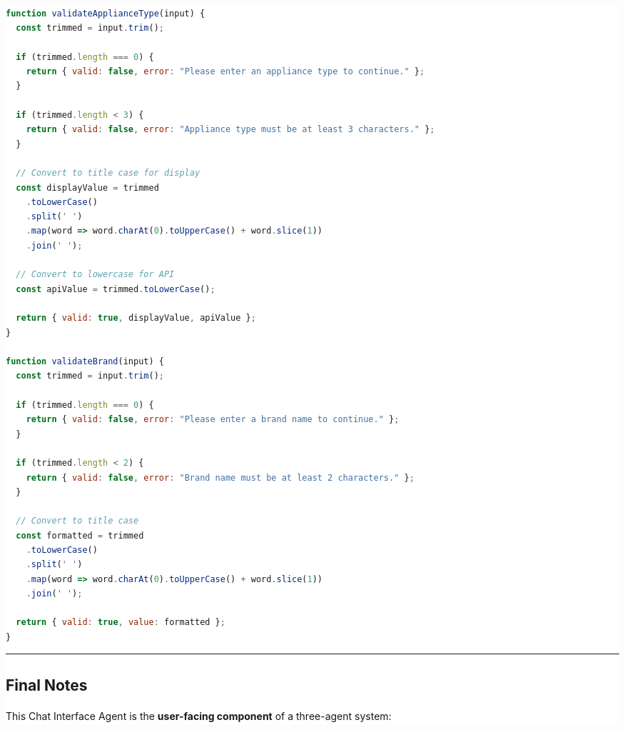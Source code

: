 ```javascript
function validateApplianceType(input) {
  const trimmed = input.trim();
  
  if (trimmed.length === 0) {
    return { valid: false, error: "Please enter an appliance type to continue." };
  }
  
  if (trimmed.length < 3) {
    return { valid: false, error: "Appliance type must be at least 3 characters." };
  }
  
  // Convert to title case for display
  const displayValue = trimmed
    .toLowerCase()
    .split(' ')
    .map(word => word.charAt(0).toUpperCase() + word.slice(1))
    .join(' ');
  
  // Convert to lowercase for API
  const apiValue = trimmed.toLowerCase();
  
  return { valid: true, displayValue, apiValue };
}

function validateBrand(input) {
  const trimmed = input.trim();
  
  if (trimmed.length === 0) {
    return { valid: false, error: "Please enter a brand name to continue." };
  }
  
  if (trimmed.length < 2) {
    return { valid: false, error: "Brand name must be at least 2 characters." };
  }
  
  // Convert to title case
  const formatted = trimmed
    .toLowerCase()
    .split(' ')
    .map(word => word.charAt(0).toUpperCase() + word.slice(1))
    .join(' ');
  
  return { valid: true, value: formatted };
}
```

---

## Final Notes

This Chat Interface Agent is the **user-facing component** of a three-agent system:
